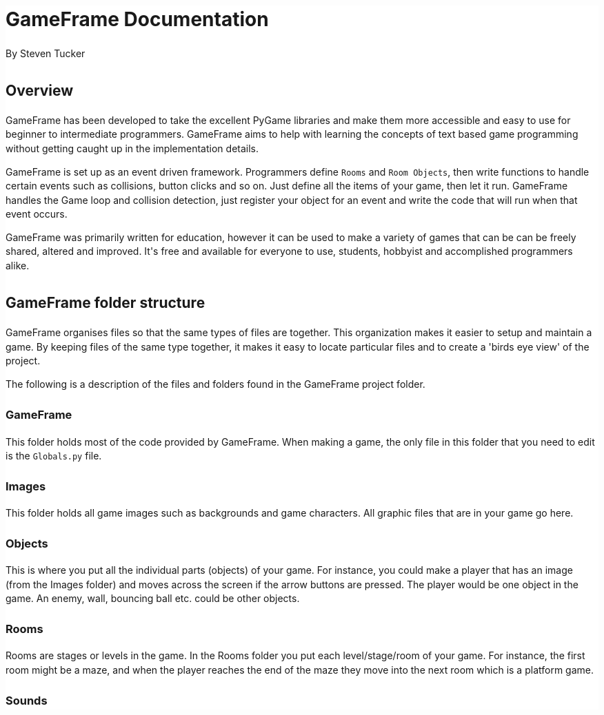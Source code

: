 # GameFrame Documentation

By Steven Tucker

## Overview

GameFrame has been developed to take the excellent PyGame libraries and make them more accessible and easy to use for beginner to intermediate programmers. GameFrame aims to help with learning the concepts of text based game programming without getting caught up in the implementation details.

GameFrame is set up as an event driven framework. Programmers define `Rooms` and `Room Objects`, then write functions to handle certain events such as collisions, button clicks and so on. Just define all the items of your game, then let it run. GameFrame handles the Game loop and collision detection, just register your object for an event and write the code that will run when that event occurs.

GameFrame was primarily written for education, however it can be used to make a variety of games that can be can be freely shared, altered and improved. It's free and available for everyone to use, students, hobbyist and accomplished programmers alike.

## GameFrame folder structure

GameFrame organises files so that the same types of files are together. This organization makes it easier to setup and maintain a game. By keeping files of the same type together, it makes it easy to locate particular files and to create a 'birds eye view' of the project.

The following is a description of the files and folders found in the GameFrame project folder.

### GameFrame

This folder holds most of the code provided by GameFrame. When making a game, the only file in this folder that you need to edit is the `Globals.py` file.

### Images

This folder holds all game images such as backgrounds and game characters. All graphic files that are in your game go here.

### Objects

This is where you put all the individual parts (objects) of your game. For instance, you could make a player that has an image (from the Images folder) and moves across the screen if the arrow buttons are pressed. The player would be one object in the game. An enemy, wall, bouncing ball etc. could be other objects.

### Rooms

Rooms are stages or levels in the game. In the Rooms folder you put each level/stage/room of your game. For instance, the first room might be a maze, and when the player reaches the end of the maze they move into the next room which is a platform game.

### Sounds

